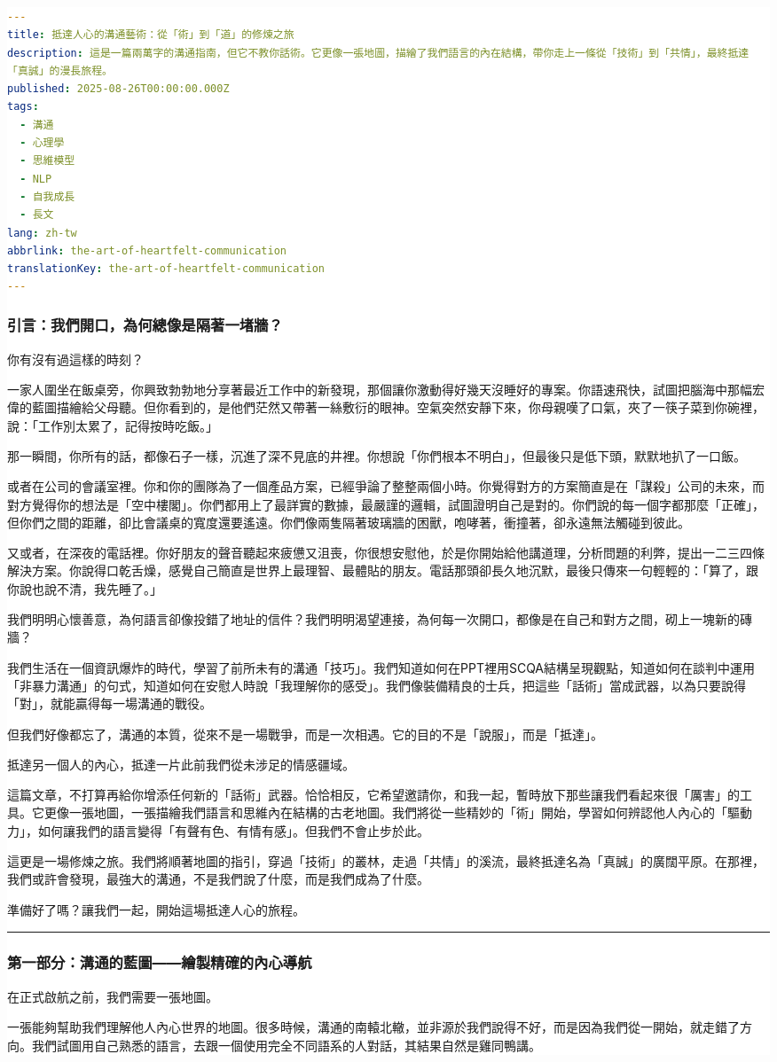```yaml
---
title: 抵達人心的溝通藝術：從「術」到「道」的修煉之旅
description: 這是一篇兩萬字的溝通指南，但它不教你話術。它更像一張地圖，描繪了我們語言的內在結構，帶你走上一條從「技術」到「共情」，最終抵達「真誠」的漫長旅程。
published: 2025-08-26T00:00:00.000Z
tags:
  - 溝通
  - 心理學
  - 思維模型
  - NLP
  - 自我成長
  - 長文
lang: zh-tw
abbrlink: the-art-of-heartfelt-communication
translationKey: the-art-of-heartfelt-communication
---
```


### **引言：我們開口，為何總像是隔著一堵牆？**

你有沒有過這樣的時刻？

一家人圍坐在飯桌旁，你興致勃勃地分享著最近工作中的新發現，那個讓你激動得好幾天沒睡好的專案。你語速飛快，試圖把腦海中那幅宏偉的藍圖描繪給父母聽。但你看到的，是他們茫然又帶著一絲敷衍的眼神。空氣突然安靜下來，你母親嘆了口氣，夾了一筷子菜到你碗裡，說：「工作別太累了，記得按時吃飯。」

那一瞬間，你所有的話，都像石子一樣，沉進了深不見底的井裡。你想說「你們根本不明白」，但最後只是低下頭，默默地扒了一口飯。

或者在公司的會議室裡。你和你的團隊為了一個產品方案，已經爭論了整整兩個小時。你覺得對方的方案簡直是在「謀殺」公司的未來，而對方覺得你的想法是「空中樓閣」。你們都用上了最詳實的數據，最嚴謹的邏輯，試圖證明自己是對的。你們說的每一個字都那麼「正確」，但你們之間的距離，卻比會議桌的寬度還要遙遠。你們像兩隻隔著玻璃牆的困獸，咆哮著，衝撞著，卻永遠無法觸碰到彼此。

又或者，在深夜的電話裡。你好朋友的聲音聽起來疲憊又沮喪，你很想安慰他，於是你開始給他講道理，分析問題的利弊，提出一二三四條解決方案。你說得口乾舌燥，感覺自己簡直是世界上最理智、最體貼的朋友。電話那頭卻長久地沉默，最後只傳來一句輕輕的：「算了，跟你說也說不清，我先睡了。」

我們明明心懷善意，為何語言卻像投錯了地址的信件？我們明明渴望連接，為何每一次開口，都像是在自己和對方之間，砌上一塊新的磚牆？

我們生活在一個資訊爆炸的時代，學習了前所未有的溝通「技巧」。我們知道如何在PPT裡用SCQA結構呈現觀點，知道如何在談判中運用「非暴力溝通」的句式，知道如何在安慰人時說「我理解你的感受」。我們像裝備精良的士兵，把這些「話術」當成武器，以為只要說得「對」，就能贏得每一場溝通的戰役。

但我們好像都忘了，溝通的本質，從來不是一場戰爭，而是一次相遇。它的目的不是「說服」，而是「抵達」。

抵達另一個人的內心，抵達一片此前我們從未涉足的情感疆域。

這篇文章，不打算再給你增添任何新的「話術」武器。恰恰相反，它希望邀請你，和我一起，暫時放下那些讓我們看起來很「厲害」的工具。它更像一張地圖，一張描繪我們語言和思維內在結構的古老地圖。我們將從一些精妙的「術」開始，學習如何辨認他人內心的「驅動力」，如何讓我們的語言變得「有聲有色、有情有感」。但我們不會止步於此。

這更是一場修煉之旅。我們將順著地圖的指引，穿過「技術」的叢林，走過「共情」的溪流，最終抵達名為「真誠」的廣闊平原。在那裡，我們或許會發現，最強大的溝通，不是我們說了什麼，而是我們成為了什麼。

準備好了嗎？讓我們一起，開始這場抵達人心的旅程。

---
### **第一部分：溝通的藍圖——繪製精確的內心導航**

在正式啟航之前，我們需要一張地圖。

一張能夠幫助我們理解他人內心世界的地圖。很多時候，溝通的南轅北轍，並非源於我們說得不好，而是因為我們從一開始，就走錯了方向。我們試圖用自己熟悉的語言，去跟一個使用完全不同語系的人對話，其結果自然是雞同鴨講。
